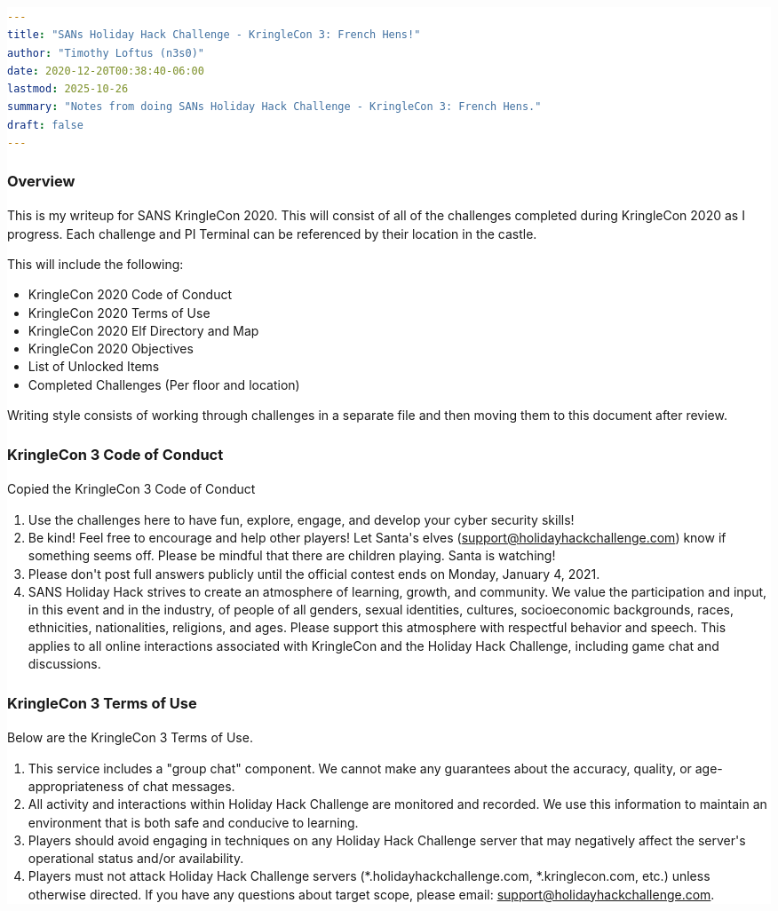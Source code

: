 ```yaml
---
title: "SANs Holiday Hack Challenge - KringleCon 3: French Hens!"
author: "Timothy Loftus (n3s0)"
date: 2020-12-20T00:38:40-06:00
lastmod: 2025-10-26
summary: "Notes from doing SANs Holiday Hack Challenge - KringleCon 3: French Hens."
draft: false
---
```


### Overview

This is my writeup for SANS KringleCon 2020. This will consist of all of 
the challenges completed during KringleCon 2020 as I progress. Each 
challenge and PI Terminal can be referenced by their location in the castle.

This will include the following:

- KringleCon 2020 Code of Conduct
- KringleCon 2020 Terms of Use
- KringleCon 2020 Elf Directory and Map
- KringleCon 2020 Objectives
- List of Unlocked Items
- Completed Challenges (Per floor and location)

Writing style consists of working through challenges in a separate file 
and then moving them to this document after review.

### KringleCon 3 Code of Conduct

Copied the KringleCon 3 Code of Conduct 

1. Use the challenges here to have fun, explore, engage, and develop 
   your cyber security skills!
2. Be kind! Feel free to encourage and help other players! Let Santa's 
   elves (support@holidayhackchallenge.com) know if something seems off. 
   Please be mindful that there are children playing. Santa is watching!
3. Please don't post full answers publicly until the official contest 
   ends on Monday, January 4, 2021.
4. SANS Holiday Hack strives to create an atmosphere of learning, growth, 
   and community. We value the participation and input, in this event and 
   in the industry, of people of all genders, sexual identities, cultures, 
   socioeconomic backgrounds, races, ethnicities, nationalities, religions, 
   and ages. Please support this atmosphere with respectful behavior 
   and speech. This applies to all online interactions associated with 
   KringleCon and the Holiday Hack Challenge, including game chat and 
   discussions.

### KringleCon 3 Terms of Use

Below are the KringleCon 3 Terms of Use.

1. This service includes a "group chat" component. We cannot make any 
   guarantees about the accuracy, quality, or age-appropriateness of 
   chat messages.
2. All activity and interactions within Holiday Hack Challenge are 
   monitored and recorded. We use this information to maintain an 
   environment that is both safe and conducive to learning.
3. Players should avoid engaging in techniques on any Holiday Hack 
   Challenge server that may negatively affect the server's operational 
   status and/or availability.
4. Players must not attack Holiday Hack Challenge servers 
   (*.holidayhackchallenge.com, *.kringlecon.com, etc.) unless otherwise 
   directed. If you have any questions about target scope, please email: 
   support@holidayhackchallenge.com.